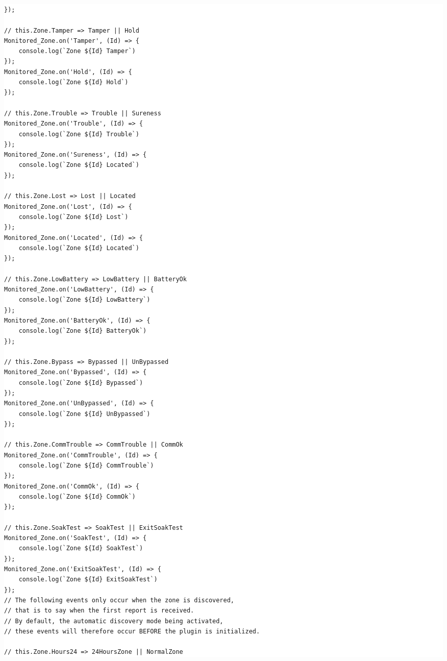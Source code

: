 ```
});

// this.Zone.Tamper => Tamper || Hold
Monitored_Zone.on('Tamper', (Id) => {
	console.log(`Zone ${Id} Tamper`)
});
Monitored_Zone.on('Hold', (Id) => {
	console.log(`Zone ${Id} Hold`)
});

// this.Zone.Trouble => Trouble || Sureness
Monitored_Zone.on('Trouble', (Id) => {
	console.log(`Zone ${Id} Trouble`)
});
Monitored_Zone.on('Sureness', (Id) => {
	console.log(`Zone ${Id} Located`)
});

// this.Zone.Lost => Lost || Located
Monitored_Zone.on('Lost', (Id) => {
	console.log(`Zone ${Id} Lost`)
});
Monitored_Zone.on('Located', (Id) => {
	console.log(`Zone ${Id} Located`)
});

// this.Zone.LowBattery => LowBattery || BatteryOk
Monitored_Zone.on('LowBattery', (Id) => {
	console.log(`Zone ${Id} LowBattery`)
});
Monitored_Zone.on('BatteryOk', (Id) => {
	console.log(`Zone ${Id} BatteryOk`)
});

// this.Zone.Bypass => Bypassed || UnBypassed
Monitored_Zone.on('Bypassed', (Id) => {
	console.log(`Zone ${Id} Bypassed`)
});
Monitored_Zone.on('UnBypassed', (Id) => {
	console.log(`Zone ${Id} UnBypassed`)
});

// this.Zone.CommTrouble => CommTrouble || CommOk
Monitored_Zone.on('CommTrouble', (Id) => {
	console.log(`Zone ${Id} CommTrouble`)
});
Monitored_Zone.on('CommOk', (Id) => {
	console.log(`Zone ${Id} CommOk`)
});

// this.Zone.SoakTest => SoakTest || ExitSoakTest
Monitored_Zone.on('SoakTest', (Id) => {
	console.log(`Zone ${Id} SoakTest`)
});
Monitored_Zone.on('ExitSoakTest', (Id) => {
	console.log(`Zone ${Id} ExitSoakTest`)
});
// The following events only occur when the zone is discovered,
// that is to say when the first report is received.
// By default, the automatic discovery mode being activated,
// these events will therefore occur BEFORE the plugin is initialized.

// this.Zone.Hours24 => 24HoursZone || NormalZone
```